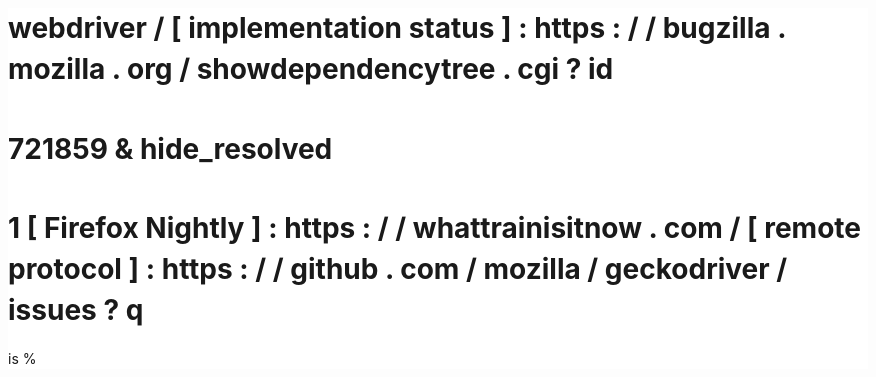 webdriver
/
[
implementation
status
]
:
https
:
/
/
bugzilla
.
mozilla
.
org
/
showdependencytree
.
cgi
?
id
=
721859
&
hide_resolved
=
1
[
Firefox
Nightly
]
:
https
:
/
/
whattrainisitnow
.
com
/
[
remote
protocol
]
:
https
:
/
/
github
.
com
/
mozilla
/
geckodriver
/
issues
?
q
=
is
%